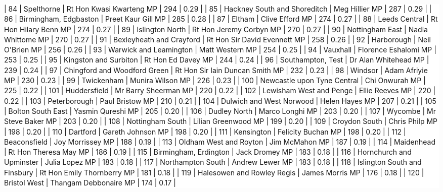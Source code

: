 | 84 | Spelthorne | Rt Hon Kwasi Kwarteng MP | 294 | 0.29 |
| 85 | Hackney South and Shoreditch | Meg Hillier MP | 287 | 0.29 |
| 86 | Birmingham, Edgbaston | Preet Kaur Gill MP | 285 | 0.28 |
| 87 | Eltham | Clive Efford MP | 274 | 0.27 |
| 88 | Leeds Central | Rt Hon Hilary Benn MP | 274 | 0.27 |
| 89 | Islington North | Rt Hon Jeremy Corbyn MP | 270 | 0.27 |
| 90 | Nottingham East | Nadia Whittome MP | 270 | 0.27 |
| 91 | Bexleyheath and Crayford | Rt Hon Sir David Evennett MP | 258 | 0.26 |
| 92 | Harborough | Neil O'Brien MP | 256 | 0.26 |
| 93 | Warwick and Leamington | Matt Western MP | 254 | 0.25 |
| 94 | Vauxhall | Florence Eshalomi MP | 253 | 0.25 |
| 95 | Kingston and Surbiton | Rt Hon Ed Davey MP | 244 | 0.24 |
| 96 | Southampton, Test | Dr Alan Whitehead MP | 239 | 0.24 |
| 97 | Chingford and Woodford Green | Rt Hon Sir Iain Duncan Smith MP | 232 | 0.23 |
| 98 | Windsor | Adam Afriyie MP | 230 | 0.23 |
| 99 | Twickenham | Munira Wilson MP | 226 | 0.23 |
| 100 | Newcastle upon Tyne Central | Chi Onwurah MP | 225 | 0.22 |
| 101 | Huddersfield | Mr Barry Sheerman MP | 220 | 0.22 |
| 102 | Lewisham West and Penge | Ellie Reeves MP | 220 | 0.22 |
| 103 | Peterborough | Paul Bristow MP | 210 | 0.21 |
| 104 | Dulwich and West Norwood | Helen Hayes MP | 207 | 0.21 |
| 105 | Bolton South East | Yasmin Qureshi MP | 205 | 0.20 |
| 106 | Dudley North | Marco Longhi MP | 203 | 0.20 |
| 107 | Wycombe | Mr Steve Baker MP | 203 | 0.20 |
| 108 | Nottingham South | Lilian Greenwood MP | 199 | 0.20 |
| 109 | Croydon South | Chris Philp MP | 198 | 0.20 |
| 110 | Dartford | Gareth Johnson MP | 198 | 0.20 |
| 111 | Kensington | Felicity Buchan MP | 198 | 0.20 |
| 112 | Beaconsfield | Joy Morrissey MP | 188 | 0.19 |
| 113 | Oldham West and Royton | Jim McMahon MP | 187 | 0.19 |
| 114 | Maidenhead | Rt Hon Theresa May MP | 186 | 0.19 |
| 115 | Birmingham, Erdington | Jack Dromey MP | 183 | 0.18 |
| 116 | Hornchurch and Upminster | Julia Lopez MP | 183 | 0.18 |
| 117 | Northampton South | Andrew Lewer MP | 183 | 0.18 |
| 118 | Islington South and Finsbury | Rt Hon Emily Thornberry MP | 181 | 0.18 |
| 119 | Halesowen and Rowley Regis | James Morris MP | 176 | 0.18 |
| 120 | Bristol West | Thangam Debbonaire MP | 174 | 0.17 |